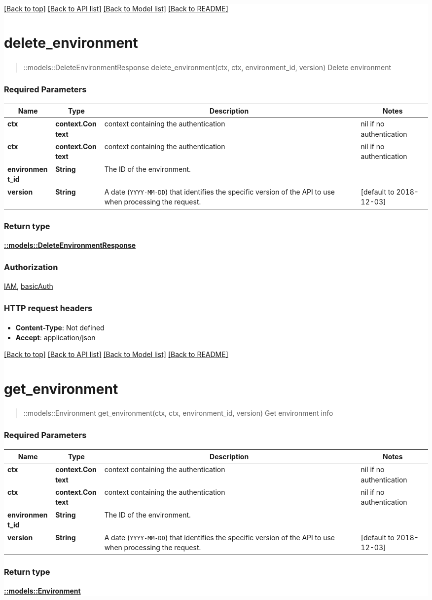 [[Back to top]](#) [[Back to API list]](../README.md#documentation-for-api-endpoints) [[Back to Model list]](../README.md#documentation-for-models) [[Back to README]](../README.md)

# **delete_environment**
> ::models::DeleteEnvironmentResponse delete_environment(ctx, ctx, environment_id, version)
Delete environment

### Required Parameters

Name | Type | Description  | Notes
------------- | ------------- | ------------- | -------------
 **ctx** | **context.Context** | context containing the authentication | nil if no authentication
 **ctx** | **context.Context** | context containing the authentication | nil if no authentication
  **environment_id** | **String**| The ID of the environment. | 
  **version** | **String**| A date (`YYYY-MM-DD`) that identifies the specific version of the API to use when processing the request. | [default to 2018-12-03]

### Return type

[**::models::DeleteEnvironmentResponse**](DeleteEnvironmentResponse.md)

### Authorization

[IAM](../README.md#IAM), [basicAuth](../README.md#basicAuth)

### HTTP request headers

 - **Content-Type**: Not defined
 - **Accept**: application/json

[[Back to top]](#) [[Back to API list]](../README.md#documentation-for-api-endpoints) [[Back to Model list]](../README.md#documentation-for-models) [[Back to README]](../README.md)

# **get_environment**
> ::models::Environment get_environment(ctx, ctx, environment_id, version)
Get environment info

### Required Parameters

Name | Type | Description  | Notes
------------- | ------------- | ------------- | -------------
 **ctx** | **context.Context** | context containing the authentication | nil if no authentication
 **ctx** | **context.Context** | context containing the authentication | nil if no authentication
  **environment_id** | **String**| The ID of the environment. | 
  **version** | **String**| A date (`YYYY-MM-DD`) that identifies the specific version of the API to use when processing the request. | [default to 2018-12-03]

### Return type

[**::models::Environment**](Environment.md)

